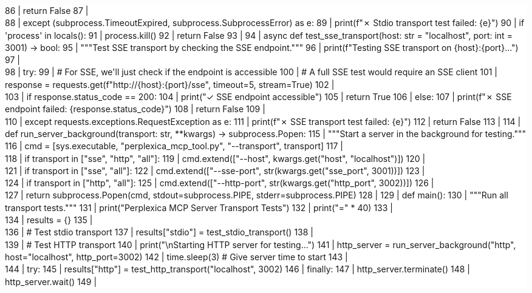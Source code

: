  86 |             return False
 87 |             
 88 |     except (subprocess.TimeoutExpired, subprocess.SubprocessError) as e:
 89 |         print(f"✗ Stdio transport test failed: {e}")
 90 |         if 'process' in locals():
 91 |             process.kill()
 92 |         return False
 93 | 
 94 | async def test_sse_transport(host: str = "localhost", port: int = 3001) -> bool:
 95 |     """Test SSE transport by checking the SSE endpoint."""
 96 |     print(f"Testing SSE transport on {host}:{port}...")
 97 |     
 98 |     try:
 99 |         # For SSE, we'll just check if the endpoint is accessible
100 |         # A full SSE test would require an SSE client
101 |         response = requests.get(f"http://{host}:{port}/sse", timeout=5, stream=True)
102 |         
103 |         if response.status_code == 200:
104 |             print("✓ SSE endpoint accessible")
105 |             return True
106 |         else:
107 |             print(f"✗ SSE endpoint failed: {response.status_code}")
108 |             return False
109 |             
110 |     except requests.exceptions.RequestException as e:
111 |         print(f"✗ SSE transport test failed: {e}")
112 |         return False
113 | 
114 | def run_server_background(transport: str, **kwargs) -> subprocess.Popen:
115 |     """Start a server in the background for testing."""
116 |     cmd = [sys.executable, "perplexica_mcp_tool.py", "--transport", transport]
117 |     
118 |     if transport in ["sse", "http", "all"]:
119 |         cmd.extend(["--host", kwargs.get("host", "localhost")])
120 |         
121 |     if transport in ["sse", "all"]:
122 |         cmd.extend(["--sse-port", str(kwargs.get("sse_port", 3001))])
123 |         
124 |     if transport in ["http", "all"]:
125 |         cmd.extend(["--http-port", str(kwargs.get("http_port", 3002))])
126 |     
127 |     return subprocess.Popen(cmd, stdout=subprocess.PIPE, stderr=subprocess.PIPE)
128 | 
129 | def main():
130 |     """Run all transport tests."""
131 |     print("Perplexica MCP Server Transport Tests")
132 |     print("=" * 40)
133 |     
134 |     results = {}
135 |     
136 |     # Test stdio transport
137 |     results["stdio"] = test_stdio_transport()
138 |     
139 |     # Test HTTP transport
140 |     print("\nStarting HTTP server for testing...")
141 |     http_server = run_server_background("http", host="localhost", http_port=3002)
142 |     time.sleep(3)  # Give server time to start
143 |     
144 |     try:
145 |         results["http"] = test_http_transport("localhost", 3002)
146 |     finally:
147 |         http_server.terminate()
148 |         http_server.wait()
149 |     